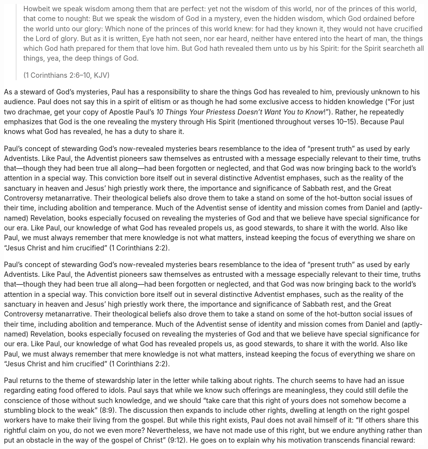 >Howbeit we speak wisdom among them that are perfect: yet not the wisdom of this world, nor of the princes of this world, that come to nought: But we speak the wisdom of God in a mystery, even the hidden wisdom, which God ordained before the world unto our glory: Which none of the princes of this world knew: for had they known it, they would not have crucified the Lord of glory. But as it is written, Eye hath not seen, nor ear heard, neither have entered into the heart of man, the things which God hath prepared for them that love him. But God hath revealed them unto us by his Spirit: for the Spirit searcheth all things, yea, the deep things of God.
>
>(1 Corinthians 2:6–10, KJV)

As a steward of God’s mysteries, Paul has a responsibility to share the things God has revealed to him, previously unknown to his audience. Paul does not say this in a spirit of elitism or as though he had some exclusive access to hidden knowledge (“For just two drachmae, get your copy of Apostle Paul’s _10 Things Your Priestess Doesn’t Want You to Know_!”). Rather, he repeatedly emphasizes that God is the one revealing the mystery through His Spirit (mentioned throughout verses 10–15). Because Paul knows what God has revealed, he has a duty to share it.

Paul’s concept of stewarding God’s now-revealed mysteries bears resemblance to the idea of “present truth” as used by early Adventists. Like Paul, the Adventist pioneers saw themselves as entrusted with a message especially relevant to their time, truths that—though they had been true all along—had been forgotten or neglected, and that God was now bringing back to the world’s attention in a special way. This conviction bore itself out in several distinctive Adventist emphases, such as the reality of the sanctuary in heaven and Jesus’ high priestly work there, the importance and significance of Sabbath rest, and the Great Controversy metanarrative. Their theological beliefs also drove them to take a stand on some of the hot-button social issues of their time, including abolition and temperance. Much of the Adventist sense of identity and mission comes from Daniel and (aptly-named) Revelation, books especially focused on revealing the mysteries of God and that we believe have special significance for our era. Like Paul, our knowledge of what God has revealed propels us, as good stewards, to share it with the world. Also like Paul, we must always remember that mere knowledge is not what matters, instead keeping the focus of everything we share on “Jesus Christ and him crucified” (1 Corinthians 2:2).

Paul’s concept of stewarding God’s now-revealed mysteries bears resemblance to the idea of “present truth” as used by early Adventists. Like Paul, the Adventist pioneers saw themselves as entrusted with a message especially relevant to their time, truths that—though they had been true all along—had been forgotten or neglected, and that God was now bringing back to the world’s attention in a special way. This conviction bore itself out in several distinctive Adventist emphases, such as the reality of the sanctuary in heaven and Jesus’ high priestly work there, the importance and significance of Sabbath rest, and the Great Controversy metanarrative. Their theological beliefs also drove them to take a stand on some of the hot-button social issues of their time, including abolition and temperance. Much of the Adventist sense of identity and mission comes from Daniel and (aptly-named) Revelation, books especially focused on revealing the mysteries of God and that we believe have special significance for our era. Like Paul, our knowledge of what God has revealed propels us, as good stewards, to share it with the world. Also like Paul, we must always remember that mere knowledge is not what matters, instead keeping the focus of everything we share on “Jesus Christ and him crucified” (1 Corinthians 2:2).

Paul returns to the theme of stewardship later in the letter while talking about rights. The church seems to have had an issue regarding eating food offered to idols. Paul says that while we know such offerings are meaningless, they could still defile the conscience of those without such knowledge, and we should “take care that this right of yours does not somehow become a stumbling block to the weak” (8:9). The discussion then expands to include other rights, dwelling at length on the right gospel workers have to make their living from the gospel. But while this right exists, Paul does not avail himself of it: “If others share this rightful claim on you, do not we even more? Nevertheless, we have not made use of this right, but we endure anything rather than put an obstacle in the way of the gospel of Christ” (9:12). He goes on to explain why his motivation transcends financial reward:
